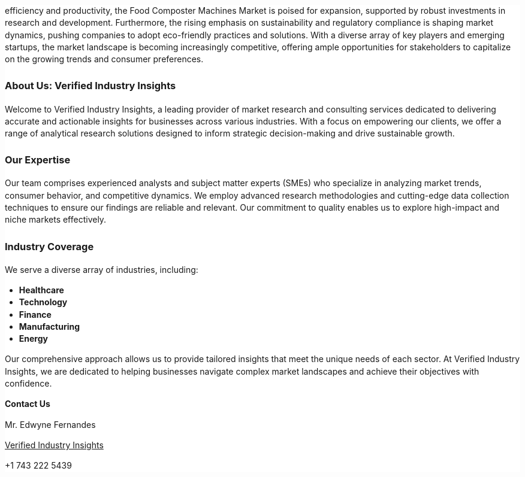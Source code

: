 efficiency and productivity, the Food Composter Machines Market is poised for expansion, supported by robust investments in research and development. Furthermore, the rising emphasis on sustainability and regulatory compliance is shaping market dynamics, pushing companies to adopt eco-friendly practices and solutions. With a diverse array of key players and emerging startups, the market landscape is becoming increasingly competitive, offering ample opportunities for stakeholders to capitalize on the growing trends and consumer preferences.</p><h3>About Us: Verified Industry Insights</h3><p>Welcome to Verified Industry Insights, a leading provider of market research and consulting services dedicated to delivering accurate and actionable insights for businesses across various industries. With a focus on empowering our clients, we offer a range of analytical research solutions designed to inform strategic decision-making and drive sustainable growth.</p><h3>Our Expertise</h3><p>Our team comprises experienced analysts and subject matter experts (SMEs) who specialize in analyzing market trends, consumer behavior, and competitive dynamics. We employ advanced research methodologies and cutting-edge data collection techniques to ensure our findings are reliable and relevant. Our commitment to quality enables us to explore high-impact and niche markets effectively.</p><h3>Industry Coverage</h3><p>We serve a diverse array of industries, including:</p><ul><li><strong>Healthcare</strong></li><li><strong>Technology</strong></li><li><strong>Finance</strong></li><li><strong>Manufacturing</strong></li><li><strong>Energy</strong></li></ul><p>Our comprehensive approach allows us to provide tailored insights that meet the unique needs of each sector. At Verified Industry Insights, we are dedicated to helping businesses navigate complex market landscapes and achieve their objectives with confidence.</p><p><strong>Contact Us</strong></p><p>Mr. Edwyne Fernandes</p><p><a href="https://www.verifiedindustryinsights.com/">Verified Industry Insights</a></p><p>+1 743 222 5439</p>
